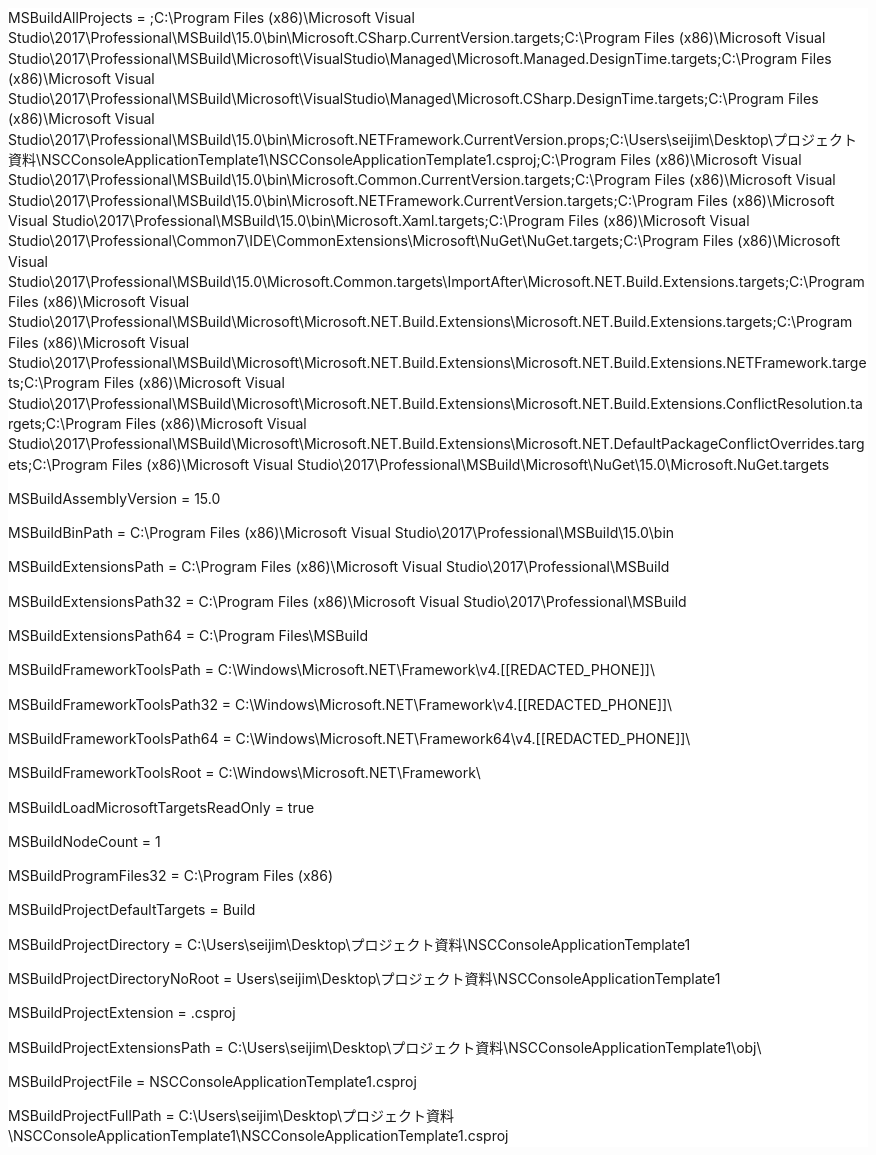 MSBuildAllProjects = ;C:\Program Files (x86)\Microsoft Visual Studio\2017\Professional\MSBuild\15.0\bin\Microsoft.CSharp.CurrentVersion.targets;C:\Program Files (x86)\Microsoft Visual Studio\2017\Professional\MSBuild\Microsoft\VisualStudio\Managed\Microsoft.Managed.DesignTime.targets;C:\Program Files (x86)\Microsoft Visual Studio\2017\Professional\MSBuild\Microsoft\VisualStudio\Managed\Microsoft.CSharp.DesignTime.targets;C:\Program Files (x86)\Microsoft Visual Studio\2017\Professional\MSBuild\15.0\bin\Microsoft.NETFramework.CurrentVersion.props;C:\Users\seijim\Desktop\プロジェクト資料\NSCConsoleApplicationTemplate1\NSCConsoleApplicationTemplate1.csproj;C:\Program Files (x86)\Microsoft Visual Studio\2017\Professional\MSBuild\15.0\bin\Microsoft.Common.CurrentVersion.targets;C:\Program Files (x86)\Microsoft Visual Studio\2017\Professional\MSBuild\15.0\bin\Microsoft.NETFramework.CurrentVersion.targets;C:\Program Files (x86)\Microsoft Visual Studio\2017\Professional\MSBuild\15.0\bin\Microsoft.Xaml.targets;C:\Program Files (x86)\Microsoft Visual Studio\2017\Professional\Common7\IDE\CommonExtensions\Microsoft\NuGet\NuGet.targets;C:\Program Files (x86)\Microsoft Visual Studio\2017\Professional\MSBuild\15.0\Microsoft.Common.targets\ImportAfter\Microsoft.NET.Build.Extensions.targets;C:\Program Files (x86)\Microsoft Visual Studio\2017\Professional\MSBuild\Microsoft\Microsoft.NET.Build.Extensions\Microsoft.NET.Build.Extensions.targets;C:\Program Files (x86)\Microsoft Visual Studio\2017\Professional\MSBuild\Microsoft\Microsoft.NET.Build.Extensions\Microsoft.NET.Build.Extensions.NETFramework.targets;C:\Program Files (x86)\Microsoft Visual Studio\2017\Professional\MSBuild\Microsoft\Microsoft.NET.Build.Extensions\Microsoft.NET.Build.Extensions.ConflictResolution.targets;C:\Program Files (x86)\Microsoft Visual Studio\2017\Professional\MSBuild\Microsoft\Microsoft.NET.Build.Extensions\Microsoft.NET.DefaultPackageConflictOverrides.targets;C:\Program Files (x86)\Microsoft Visual Studio\2017\Professional\MSBuild\Microsoft\NuGet\15.0\Microsoft.NuGet.targets

MSBuildAssemblyVersion = 15.0

MSBuildBinPath = C:\Program Files (x86)\Microsoft Visual Studio\2017\Professional\MSBuild\15.0\bin

MSBuildExtensionsPath = C:\Program Files (x86)\Microsoft Visual Studio\2017\Professional\MSBuild

MSBuildExtensionsPath32 = C:\Program Files (x86)\Microsoft Visual Studio\2017\Professional\MSBuild

MSBuildExtensionsPath64 = C:\Program Files\MSBuild

MSBuildFrameworkToolsPath = C:\Windows\Microsoft.NET\Framework\v4.[[REDACTED_PHONE]]\

MSBuildFrameworkToolsPath32 = C:\Windows\Microsoft.NET\Framework\v4.[[REDACTED_PHONE]]\

MSBuildFrameworkToolsPath64 = C:\Windows\Microsoft.NET\Framework64\v4.[[REDACTED_PHONE]]\

MSBuildFrameworkToolsRoot = C:\Windows\Microsoft.NET\Framework\

MSBuildLoadMicrosoftTargetsReadOnly = true

MSBuildNodeCount = 1

MSBuildProgramFiles32 = C:\Program Files (x86)

MSBuildProjectDefaultTargets = Build

MSBuildProjectDirectory = C:\Users\seijim\Desktop\プロジェクト資料\NSCConsoleApplicationTemplate1

MSBuildProjectDirectoryNoRoot = Users\seijim\Desktop\プロジェクト資料\NSCConsoleApplicationTemplate1

MSBuildProjectExtension = .csproj

MSBuildProjectExtensionsPath = C:\Users\seijim\Desktop\プロジェクト資料\NSCConsoleApplicationTemplate1\obj\

MSBuildProjectFile = NSCConsoleApplicationTemplate1.csproj

MSBuildProjectFullPath = C:\Users\seijim\Desktop\プロジェクト資料\NSCConsoleApplicationTemplate1\NSCConsoleApplicationTemplate1.csproj
